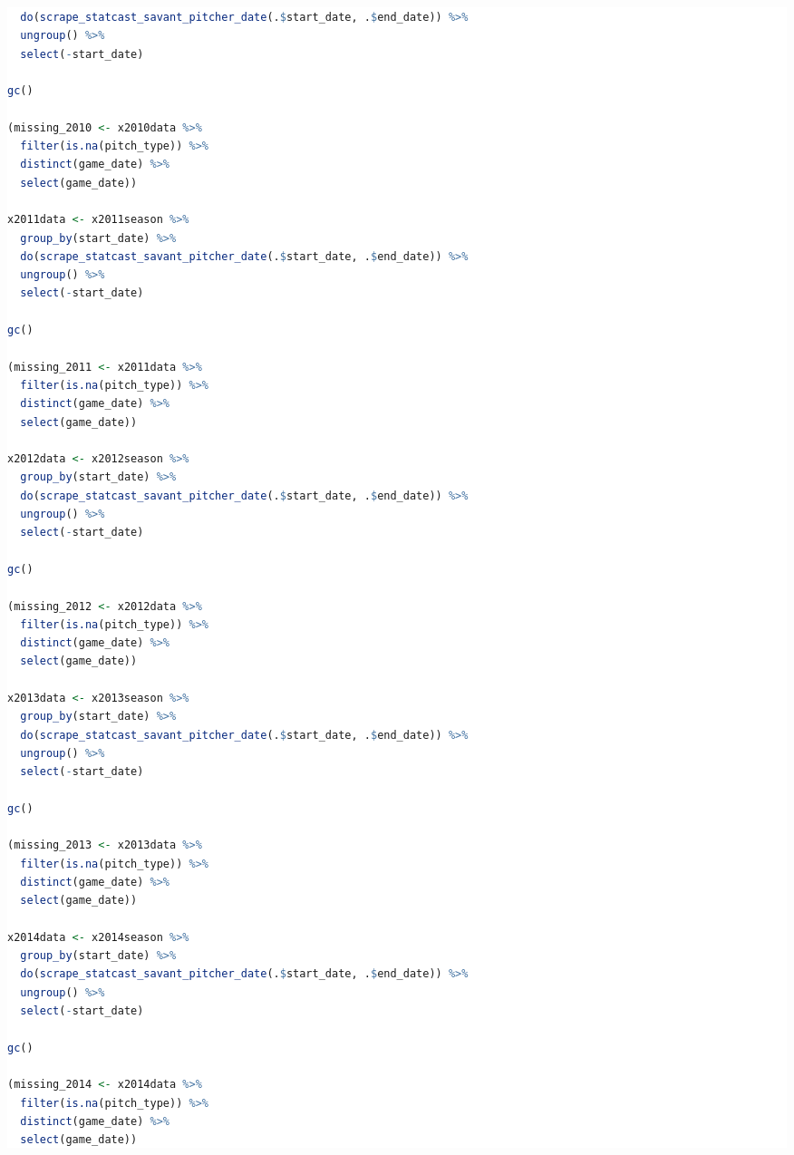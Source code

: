 ```r
  do(scrape_statcast_savant_pitcher_date(.$start_date, .$end_date)) %>%
  ungroup() %>%
  select(-start_date)

gc()

(missing_2010 <- x2010data %>%
  filter(is.na(pitch_type)) %>%
  distinct(game_date) %>%
  select(game_date))

x2011data <- x2011season %>%
  group_by(start_date) %>%
  do(scrape_statcast_savant_pitcher_date(.$start_date, .$end_date)) %>%
  ungroup() %>%
  select(-start_date)

gc()

(missing_2011 <- x2011data %>%
  filter(is.na(pitch_type)) %>%
  distinct(game_date) %>%
  select(game_date))

x2012data <- x2012season %>%
  group_by(start_date) %>%
  do(scrape_statcast_savant_pitcher_date(.$start_date, .$end_date)) %>%
  ungroup() %>%
  select(-start_date)

gc()

(missing_2012 <- x2012data %>%
  filter(is.na(pitch_type)) %>%
  distinct(game_date) %>%
  select(game_date))

x2013data <- x2013season %>%
  group_by(start_date) %>%
  do(scrape_statcast_savant_pitcher_date(.$start_date, .$end_date)) %>%
  ungroup() %>%
  select(-start_date)

gc()

(missing_2013 <- x2013data %>%
  filter(is.na(pitch_type)) %>%
  distinct(game_date) %>%
  select(game_date))

x2014data <- x2014season %>%
  group_by(start_date) %>%
  do(scrape_statcast_savant_pitcher_date(.$start_date, .$end_date)) %>%
  ungroup() %>%
  select(-start_date)

gc()

(missing_2014 <- x2014data %>%
  filter(is.na(pitch_type)) %>%
  distinct(game_date) %>%
  select(game_date))

```
